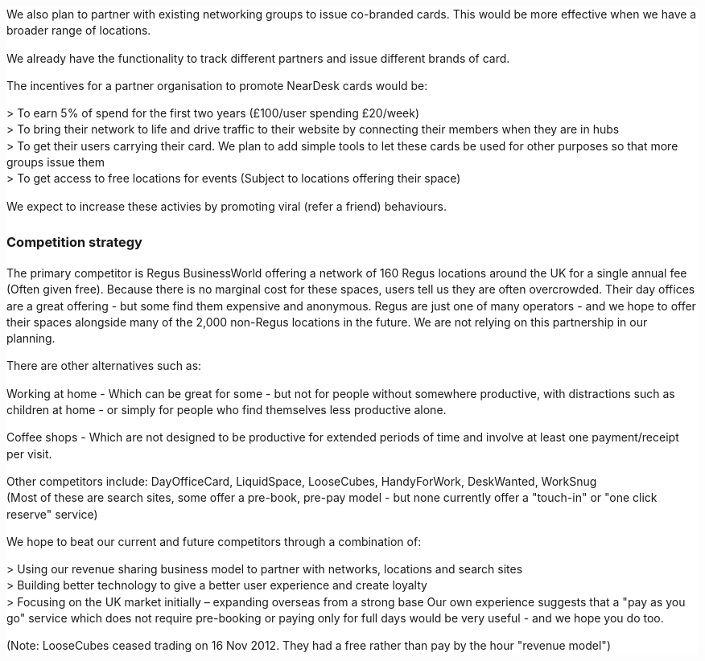 We also plan to partner with existing networking groups to issue co-branded cards. This would be more effective when we have a broader range of locations.

We already have the functionality to track different partners and issue different brands of card.

The incentives for a partner organisation to promote NearDesk cards would be:

&gt; To earn 5% of spend for the first two years (£100/user spending £20/week) <br>&gt; To bring their network to life and drive traffic to their website by connecting their members when they are in hubs <br>&gt; To get their users carrying their card. We plan to add simple tools to let these cards be used for other purposes so that more groups issue them <br>&gt; To get access to free locations for events (Subject to locations offering their space)

We expect to increase these activies by promoting viral (refer a friend) behaviours.

### Competition strategy

The primary competitor is Regus BusinessWorld offering a network of 160 Regus locations around the UK for a single annual fee (Often given free). Because there is no marginal cost for these spaces, users tell us they are often overcrowded. Their day offices are a great offering - but some find them expensive and anonymous. Regus are just one of many operators - and we hope to offer their spaces alongside many of the 2,000 non-Regus locations in the future. We are not relying on this partnership in our planning.

There are other alternatives such as:

Working at home - Which can be great for some - but not for people without somewhere productive, with distractions such as children at home - or simply for people who find themselves less productive alone.

Coffee shops - Which are not designed to be productive for extended periods of time and involve at least one payment/receipt per visit.

Other competitors include: DayOfficeCard, LiquidSpace, LooseCubes, HandyForWork, DeskWanted, WorkSnug <br>(Most of these are search sites, some offer a pre-book, pre-pay model - but none currently offer a "touch-in" or "one click reserve" service)

We hope to beat our current and future competitors through a combination of:

&gt; Using our revenue sharing business model to partner with networks, locations and search sites <br>&gt; Building better technology to give a better user experience and create loyalty <br>&gt; Focusing on the UK market initially – expanding overseas from a strong base Our own experience suggests that a "pay as you go" service which does not require pre-booking or paying only for full days would be very useful - and we hope you do too.

(Note: LooseCubes ceased trading on 16 Nov 2012. They had a free rather than pay by the hour "revenue model")

